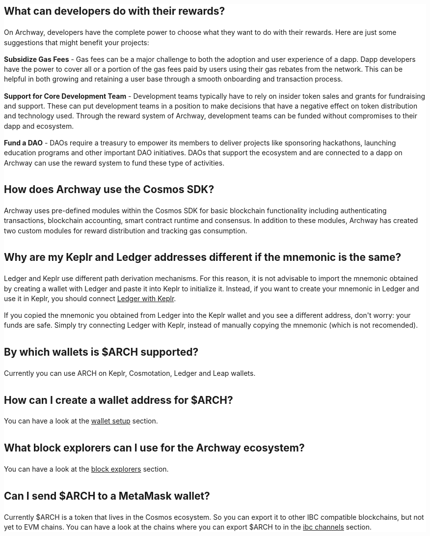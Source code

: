 ## What can developers do with their rewards?

On Archway, developers have the complete power to choose what they want to do with their rewards. Here are just some suggestions that might benefit your projects:

**Subsidize Gas Fees** - Gas fees can be a major challenge to both the adoption and user experience of a dapp. Dapp developers have the power to cover all or a portion of the gas fees paid by users using their gas rebates from the network. This can be helpful in both growing and retaining a user base through a smooth onboarding and transaction process.

**Support for Core Development Team** - Development teams typically have to rely on insider token sales and grants for fundraising and support. These can put development teams in a position to make decisions that have a negative effect on token distribution and technology used. Through the reward system of Archway, development teams can be funded without compromises to their dapp and ecosystem.

**Fund a DAO** - DAOs require a treasury to empower its members to deliver projects like sponsoring hackathons, launching education programs and other important DAO initiatives. DAOs that support the ecosystem and are connected to a dapp on Archway can use the reward system to fund these type of activities.

## How does Archway use the Cosmos SDK?

Archway uses pre-defined modules within the Cosmos SDK for basic blockchain functionality including authenticating transactions, blockchain accounting, smart contract runtime and consensus. In addition to these modules, Archway has created two custom modules for reward distribution and tracking gas consumption.


## Why are my Keplr and Ledger addresses different if the mnemonic is the same?
Ledger and Keplr use different path derivation mechanisms. For this reason, it is not advisable to import the mnemonic obtained by creating a wallet with Ledger and paste it into Keplr to initialize it. Instead, if you want to create your mnemonic in Ledger and use it in Keplr, you should connect [Ledger with Keplr](/community/wallet-setup/ledger-setup#connect-ledger-with-keplr).

If you copied the mnemonic you obtained from Ledger into the Keplr wallet and you see a different address, don't worry: your funds are safe. Simply try connecting Ledger with Keplr, instead of manually copying the mnemonic (which is not recomended).

## By which wallets is $ARCH supported?
Currently you can use ARCH on Keplr, Cosmotation, Ledger and Leap wallets. 

##  How can I create a wallet address for $ARCH? 
You can have a look at the [wallet setup](/community/wallet-setup/overview) section.

## What block explorers can I use for the Archway ecosystem?
You can have a look at the [block explorers](/resources/blockexplorers) section.


## Can I send $ARCH to a MetaMask wallet?
Currently $ARCH is a token that lives in the Cosmos ecosystem. So you can export it to other IBC compatible blockchains, but not yet to EVM chains. 
You can have a look at the chains where you can export $ARCH to in the [ibc channels](/resources/ibc-channels) section.
